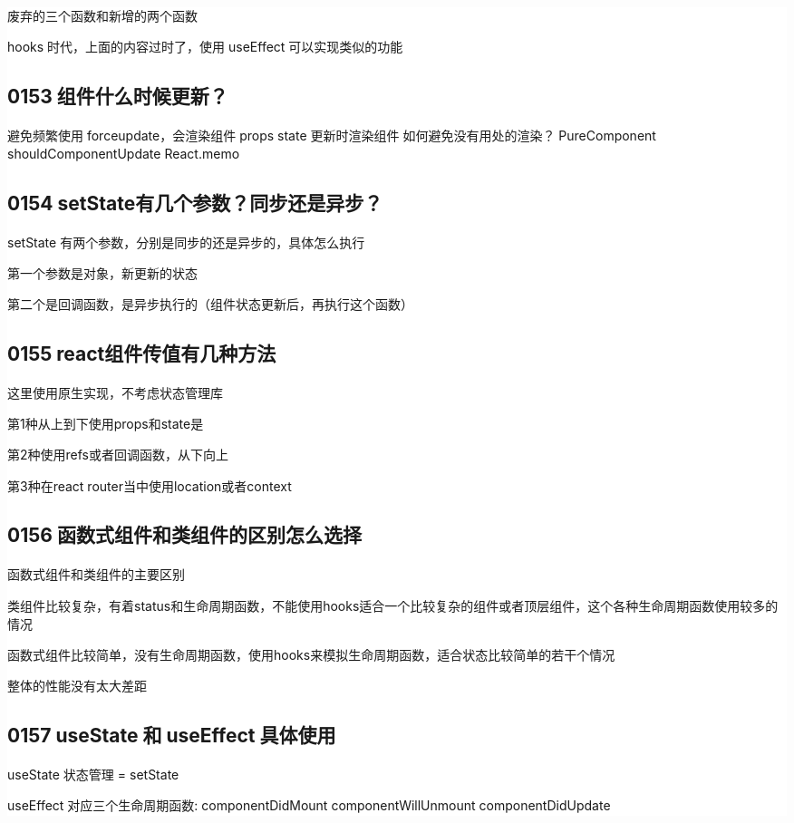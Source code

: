 废弃的三个函数和新增的两个函数

hooks 时代，上面的内容过时了，使用 useEffect 可以实现类似的功能



   
## 0153 组件什么时候更新？


避免频繁使用 forceupdate，会渲染组件
props state 更新时渲染组件
如何避免没有用处的渲染？ PureComponent shouldComponentUpdate React.memo



   
## 0154 setState有几个参数？同步还是异步？


setState 有两个参数，分别是同步的还是异步的，具体怎么执行

第一个参数是对象，新更新的状态

第二个是回调函数，是异步执行的（组件状态更新后，再执行这个函数）



   
## 0155 react组件传值有几种方法


这里使用原生实现，不考虑状态管理库

第1种从上到下使用props和state是

第2种使用refs或者回调函数，从下向上

第3种在react router当中使用location或者context

   
## 0156 函数式组件和类组件的区别怎么选择


函数式组件和类组件的主要区别

类组件比较复杂，有着status和生命周期函数，不能使用hooks适合一个比较复杂的组件或者顶层组件，这个各种生命周期函数使用较多的情况

函数式组件比较简单，没有生命周期函数，使用hooks来模拟生命周期函数，适合状态比较简单的若干个情况

整体的性能没有太大差距



   
## 0157 useState 和 useEffect 具体使用


useState 状态管理 = setState

useEffect 对应三个生命周期函数: componentDidMount componentWillUnmount componentDidUpdate


